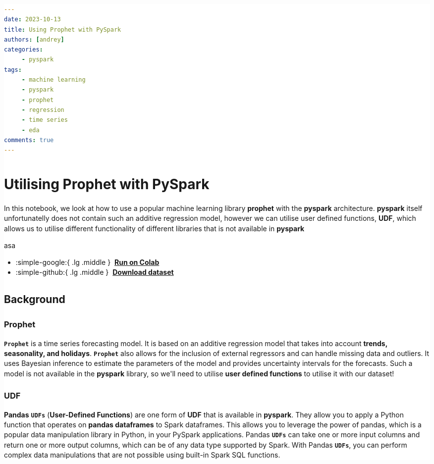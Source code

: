 ```yaml
---
date: 2023-10-13
title: Using Prophet with PySpark
authors: [andrey]
categories:
     - pyspark
tags:
     - machine learning
     - pyspark
     - prophet
     - regression
     - time series
     - eda
comments: true
---
```


# **Utilising Prophet with PySpark**

In this notebook, we look at how to use a popular machine learning library **prophet** with the **pyspark** architecture. **pyspark** itself unfortunatelly does not contain such an additive regression model, however we can utilise user defined functions, **UDF**, which allows us to utilise different functionality of different libraries that is not available in **pyspark**



asa
<div class="grid cards" markdown>

  - :simple-google:{ .lg .middle }&nbsp; <b>[Run on Colab](https://colab.research.google.com/drive/1nHNPoO7CMBwGg8rIxgAx4KuCZfxvuXBN?usp=sharing)</b>
- :simple-github:{ .lg .middle }&nbsp; <b>[Download dataset](https://raw.githubusercontent.com/shtrausslearning/Data-Science-Portfolio/main/avocado_sales_prediction/avocado.csv)</b>

</div>

## **Background**

### Prophet

**`Prophet`** is a time series forecasting model. It is based on an additive regression model that takes into account **trends, seasonality, and holidays**. **`Prophet`** also allows for the inclusion of external regressors and can handle missing data and outliers. It uses Bayesian inference to estimate the parameters of the model and provides uncertainty intervals for the forecasts. Such a model is not available in the **pyspark** library, so we'll need to utilise **user defined functions** to utilise it with our dataset!

### UDF

**Pandas** **`UDFs`** (**User-Defined Functions**) are one form of **UDF** that is available in **pyspark**. They allow you to apply a Python function that operates on **pandas dataframes** to Spark dataframes. This allows you to leverage the power of pandas, which is a popular data manipulation library in Python, in your PySpark applications. Pandas **`UDFs`** can take one or more input columns and return one or more output columns, which can be of any data type supported by Spark. With Pandas **`UDFs`**, you can perform complex data manipulations that are not possible using built-in Spark SQL functions. 
